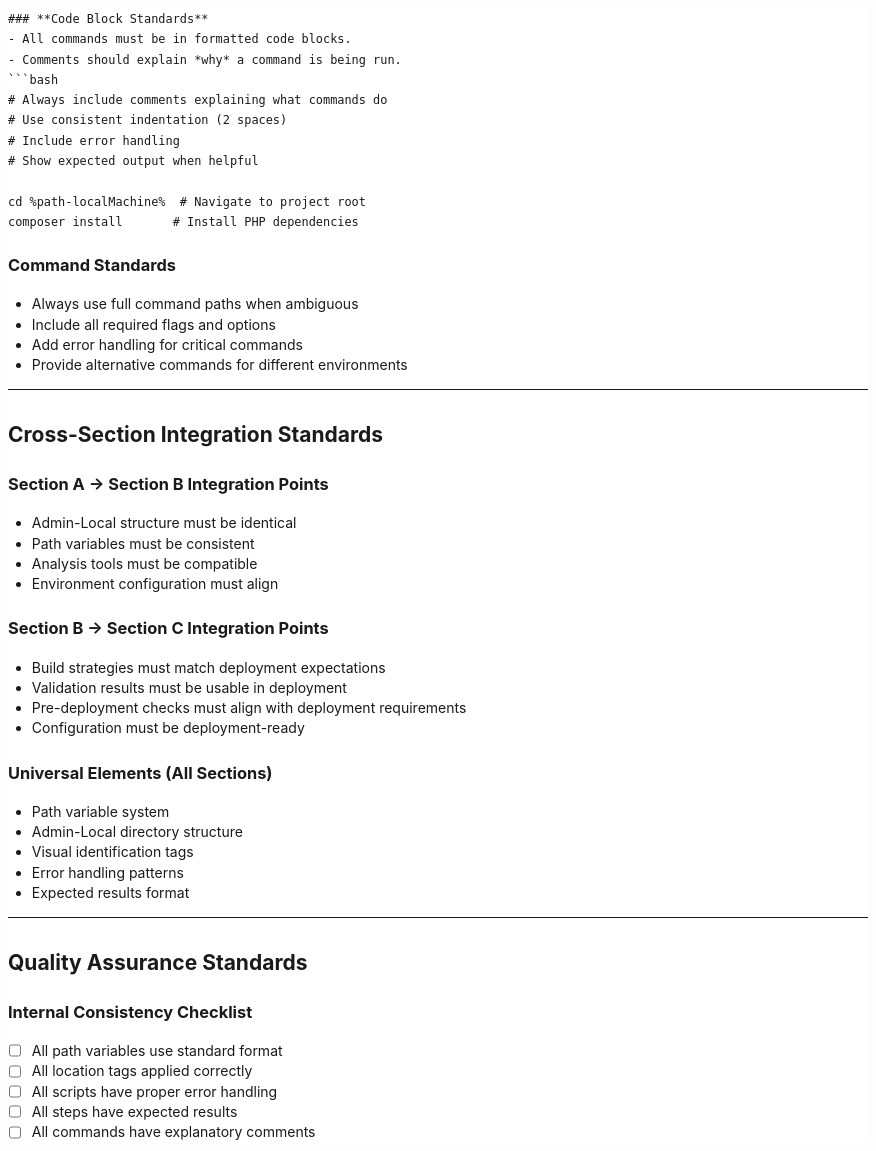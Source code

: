 ```
### **Code Block Standards**
- All commands must be in formatted code blocks.
- Comments should explain *why* a command is being run.
```bash
# Always include comments explaining what commands do
# Use consistent indentation (2 spaces)
# Include error handling
# Show expected output when helpful

cd %path-localMachine%  # Navigate to project root
composer install       # Install PHP dependencies
```

### **Command Standards**
- Always use full command paths when ambiguous
- Include all required flags and options
- Add error handling for critical commands
- Provide alternative commands for different environments

---

## **Cross-Section Integration Standards**

### **Section A → Section B Integration Points**
- Admin-Local structure must be identical
- Path variables must be consistent  
- Analysis tools must be compatible
- Environment configuration must align

### **Section B → Section C Integration Points**
- Build strategies must match deployment expectations
- Validation results must be usable in deployment
- Pre-deployment checks must align with deployment requirements
- Configuration must be deployment-ready

### **Universal Elements (All Sections)**
- Path variable system
- Admin-Local directory structure
- Visual identification tags
- Error handling patterns
- Expected results format

---

## **Quality Assurance Standards**

### **Internal Consistency Checklist**
- [ ] All path variables use standard format
- [ ] All location tags applied correctly
- [ ] All scripts have proper error handling
- [ ] All steps have expected results
- [ ] All commands have explanatory comments
